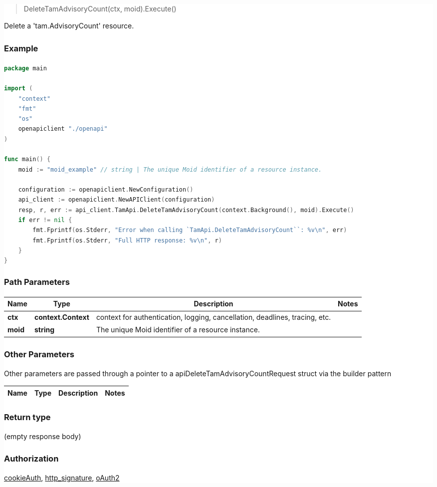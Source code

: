 > DeleteTamAdvisoryCount(ctx, moid).Execute()

Delete a 'tam.AdvisoryCount' resource.

### Example

```go
package main

import (
    "context"
    "fmt"
    "os"
    openapiclient "./openapi"
)

func main() {
    moid := "moid_example" // string | The unique Moid identifier of a resource instance.

    configuration := openapiclient.NewConfiguration()
    api_client := openapiclient.NewAPIClient(configuration)
    resp, r, err := api_client.TamApi.DeleteTamAdvisoryCount(context.Background(), moid).Execute()
    if err != nil {
        fmt.Fprintf(os.Stderr, "Error when calling `TamApi.DeleteTamAdvisoryCount``: %v\n", err)
        fmt.Fprintf(os.Stderr, "Full HTTP response: %v\n", r)
    }
}
```

### Path Parameters


Name | Type | Description  | Notes
------------- | ------------- | ------------- | -------------
**ctx** | **context.Context** | context for authentication, logging, cancellation, deadlines, tracing, etc.
**moid** | **string** | The unique Moid identifier of a resource instance. | 

### Other Parameters

Other parameters are passed through a pointer to a apiDeleteTamAdvisoryCountRequest struct via the builder pattern


Name | Type | Description  | Notes
------------- | ------------- | ------------- | -------------


### Return type

 (empty response body)

### Authorization

[cookieAuth](../README.md#cookieAuth), [http_signature](../README.md#http_signature), [oAuth2](../README.md#oAuth2)

